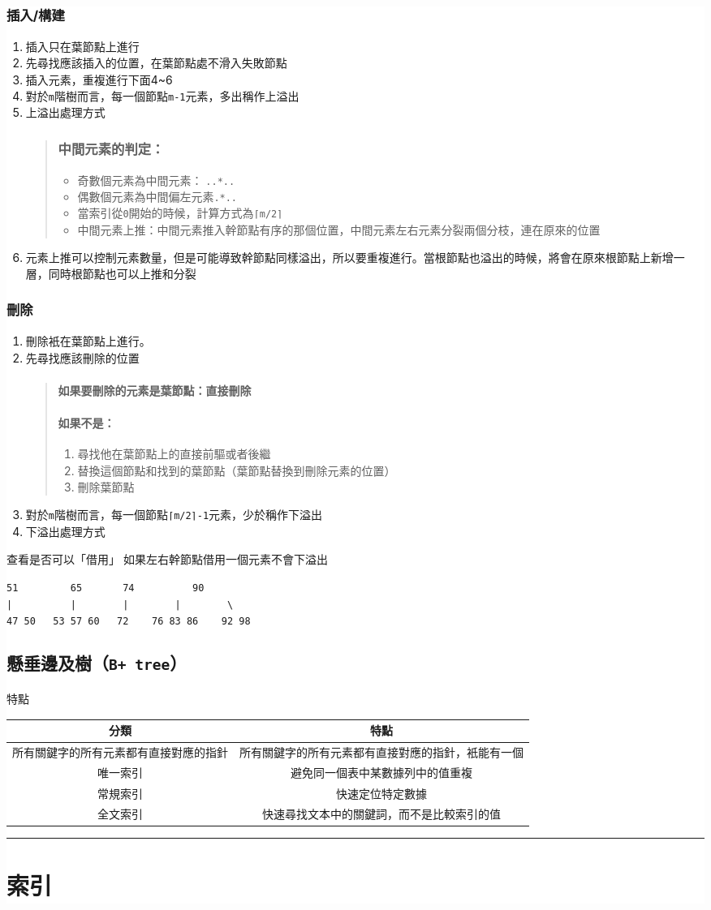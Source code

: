 ### 插入/構建

1. 插入只在葉節點上進行
2. 先尋找應該插入的位置，在葉節點處不滑入失敗節點
3. 插入元素，重複進行下面4~6
4. 對於`m`階樹而言，每一個節點`m-1`元素，多出稱作上溢出
5. 上溢出處理方式
   > ### 中間元素的判定：
   > - 奇數個元素為中間元素： `..*..`
   > - 偶數個元素為中間偏左元素`.*..`
   > - 當索引從`0`開始的時候，計算方式為`⌈m/2⌉`
   > - 中間元素上推：中間元素推入幹節點有序的那個位置，中間元素左右元素分裂兩個分枝，連在原來的位置
6. 元素上推可以控制元素數量，但是可能導致幹節點同樣溢出，所以要重複進行。當根節點也溢出的時候，將會在原來根節點上新增一層，同時根節點也可以上推和分裂

### 刪除

1. 刪除衹在葉節點上進行。
2. 先尋找應該刪除的位置
   > #### 如果要刪除的元素是葉節點：直接刪除
   > #### 如果不是：
   > 1. 尋找他在葉節點上的直接前驅或者後繼
   > 2. 替換這個節點和找到的葉節點（葉節點替換到刪除元素的位置）
   > 3. 刪除葉節點
3. 對於`m`階樹而言，每一個節點`⌈m/2⌉-1`元素，少於稱作下溢出
4. 下溢出處理方式

查看是否可以「借用」
如果左右幹節點借用一個元素不會下溢出

```
51         65       74          90
|          |        |        |        \
47 50   53 57 60   72    76 83 86    92 98
```

## 懸垂邊及樹（`B+ tree`）

特點

|         分類          |            特點             |
|:-------------------:|:-------------------------:|
| 所有關鍵字的所有元素都有直接對應的指針 | 所有關鍵字的所有元素都有直接對應的指針，衹能有一個 |
|        唯一索引         |     避免同一個表中某數據列中的值重複	     |
|        常規索引         |         快速定位特定數據	         |
|        全文索引         |  快速尋找文本中的關鍵詞，而不是比較索引的值	   |

---

# 索引
